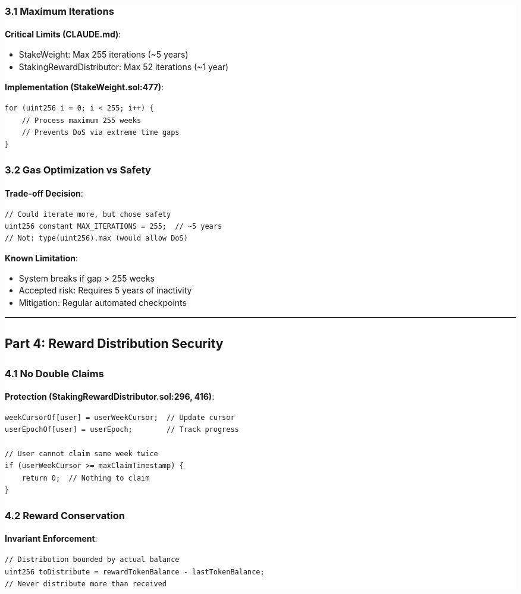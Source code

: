 ### 3.1 Maximum Iterations

**Critical Limits (CLAUDE.md)**:
- StakeWeight: Max 255 iterations (~5 years)
- StakingRewardDistributor: Max 52 iterations (~1 year)

**Implementation (StakeWeight.sol:477)**:
```solidity
for (uint256 i = 0; i < 255; i++) {
    // Process maximum 255 weeks
    // Prevents DoS via extreme time gaps
}
```

### 3.2 Gas Optimization vs Safety

**Trade-off Decision**:
```solidity
// Could iterate more, but chose safety
uint256 constant MAX_ITERATIONS = 255;  // ~5 years
// Not: type(uint256).max (would allow DoS)
```

**Known Limitation**:
- System breaks if gap > 255 weeks
- Accepted risk: Requires 5 years of inactivity
- Mitigation: Regular automated checkpoints

---

## Part 4: Reward Distribution Security

### 4.1 No Double Claims

**Protection (StakingRewardDistributor.sol:296, 416)**:
```solidity
weekCursorOf[user] = userWeekCursor;  // Update cursor
userEpochOf[user] = userEpoch;        // Track progress

// User cannot claim same week twice
if (userWeekCursor >= maxClaimTimestamp) {
    return 0;  // Nothing to claim
}
```

### 4.2 Reward Conservation

**Invariant Enforcement**:
```solidity
// Distribution bounded by actual balance
uint256 toDistribute = rewardTokenBalance - lastTokenBalance;
// Never distribute more than received
```
